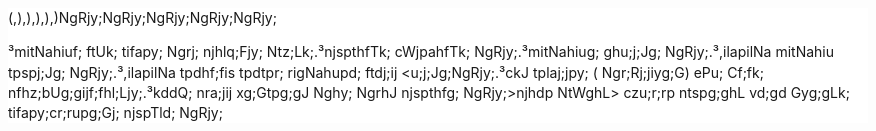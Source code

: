 (,),),),),)NgRjy;NgRjy;NgRjy;NgRjy;NgRjy;

³mitNahiuf; ftUk; tifapy; Ngrj; njhlq;Fjy; Ntz;Lk;.³njspthfTk; cWjpahfTk; NgRjy;.³mitNahiug; ghu;j;Jg; NgRjy;.³,ilapilNa mitNahiu tpspj;Jg; NgRjy;.³,ilapilNa tpdhf;fis tpdtpr; rigNahupd; ftdj;ij <u;j;Jg;NgRjy;.³ckJ tplaj;jpy; ( Ngr;Rj;jiyg;G) ePu; Cf;fk; nfhz;bUg;gijf;fhl;Ljy;.³kddQ; nra;jij xg;Gtpg;gJ Nghy; NgrhJ njspthfg; NgRjy;>njhdp NtWghL> czu;r;rp ntspg;ghL vd;gd Gyg;gLk; tifapy;cr;rupg;Gj; njspTld; NgRjy;